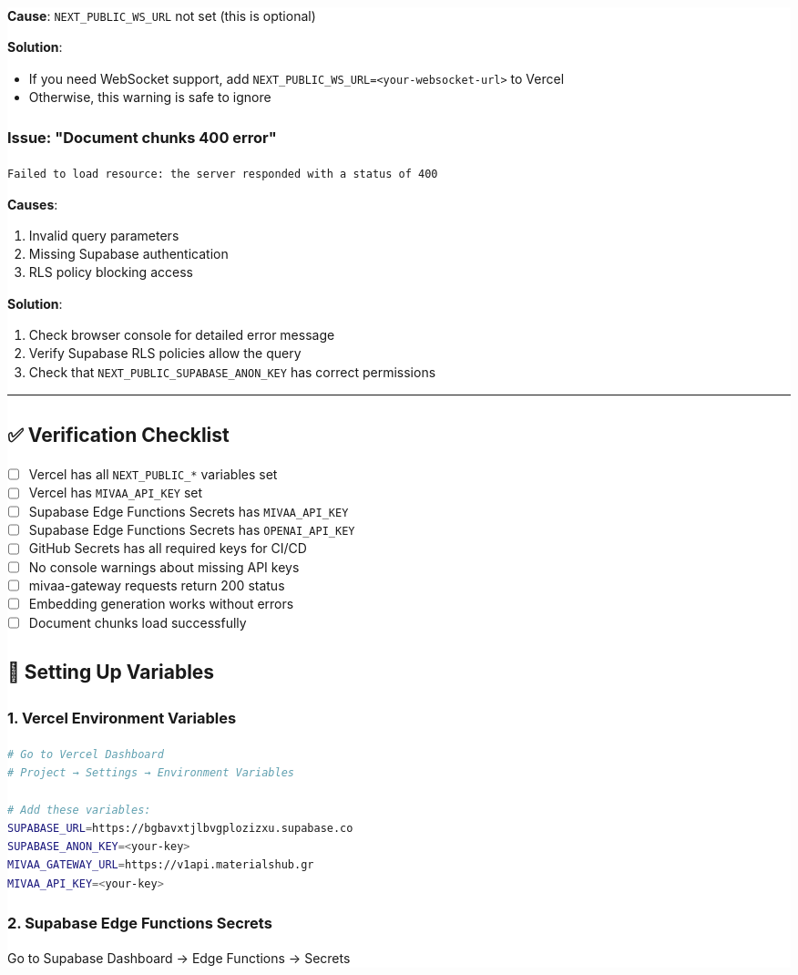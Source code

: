 **Cause**: `NEXT_PUBLIC_WS_URL` not set (this is optional)

**Solution**:
- If you need WebSocket support, add `NEXT_PUBLIC_WS_URL=<your-websocket-url>` to Vercel
- Otherwise, this warning is safe to ignore

### Issue: "Document chunks 400 error"
```
Failed to load resource: the server responded with a status of 400
```

**Causes**:
1. Invalid query parameters
2. Missing Supabase authentication
3. RLS policy blocking access

**Solution**:
1. Check browser console for detailed error message
2. Verify Supabase RLS policies allow the query
3. Check that `NEXT_PUBLIC_SUPABASE_ANON_KEY` has correct permissions

---

## ✅ Verification Checklist

- [ ] Vercel has all `NEXT_PUBLIC_*` variables set
- [ ] Vercel has `MIVAA_API_KEY` set
- [ ] Supabase Edge Functions Secrets has `MIVAA_API_KEY`
- [ ] Supabase Edge Functions Secrets has `OPENAI_API_KEY`
- [ ] GitHub Secrets has all required keys for CI/CD
- [ ] No console warnings about missing API keys
- [ ] mivaa-gateway requests return 200 status
- [ ] Embedding generation works without errors
- [ ] Document chunks load successfully

## 🚀 Setting Up Variables

### 1. Vercel Environment Variables

```bash
# Go to Vercel Dashboard
# Project → Settings → Environment Variables

# Add these variables:
SUPABASE_URL=https://bgbavxtjlbvgplozizxu.supabase.co
SUPABASE_ANON_KEY=<your-key>
MIVAA_GATEWAY_URL=https://v1api.materialshub.gr
MIVAA_API_KEY=<your-key>
```

### 2. Supabase Edge Functions Secrets

Go to Supabase Dashboard → Edge Functions → Secrets
